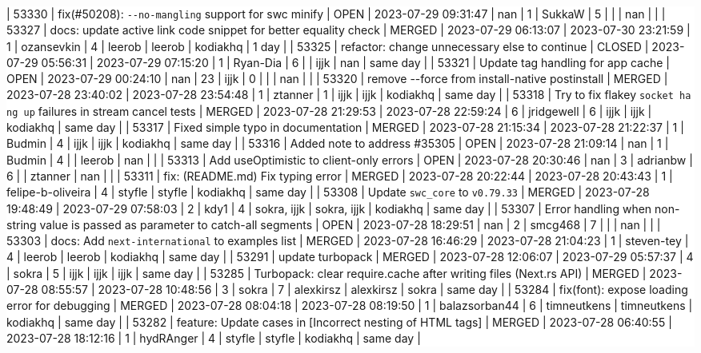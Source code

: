 |  53330 | fix(#50208): `--no-mangling` support for swc minify                                                       | OPEN    | 2023-07-29 09:31:47 | nan                 |              1 | SukkaW               |                      5 |                                  |                                      | nan         |                     |
|  53327 | docs: update active link code snippet for better equality check                                           | MERGED  | 2023-07-29 06:13:07 | 2023-07-30 23:21:59 |              1 | ozansevkin           |                      4 | leerob                           | leerob                               | kodiakhq    | 1 day               |
|  53325 | refactor: change unnecessary else to continue                                                             | CLOSED  | 2023-07-29 05:56:31 | 2023-07-29 07:15:20 |              1 | Ryan-Dia             |                      6 |                                  | ijjk                                 | nan         | same day            |
|  53321 | Update tag handling for app cache                                                                         | OPEN    | 2023-07-29 00:24:10 | nan                 |             23 | ijjk                 |                      0 |                                  |                                      | nan         |                     |
|  53320 | remove --force from install-native postinstall                                                            | MERGED  | 2023-07-28 23:40:02 | 2023-07-28 23:54:48 |              1 | ztanner              |                      1 | ijjk                             | ijjk                                 | kodiakhq    | same day            |
|  53318 | Try to fix flakey `socket hang up` failures in stream cancel tests                                        | MERGED  | 2023-07-28 21:29:53 | 2023-07-28 22:59:24 |              6 | jridgewell           |                      6 | ijjk                             | ijjk                                 | kodiakhq    | same day            |
|  53317 | Fixed simple typo in documentation                                                                        | MERGED  | 2023-07-28 21:15:34 | 2023-07-28 21:22:37 |              1 | Budmin               |                      4 | ijjk                             | ijjk                                 | kodiakhq    | same day            |
|  53316 | Added note to address #35305                                                                              | OPEN    | 2023-07-28 21:09:14 | nan                 |              1 | Budmin               |                      4 |                                  | leerob                               | nan         |                     |
|  53313 | Add useOptimistic to client-only errors                                                                   | OPEN    | 2023-07-28 20:30:46 | nan                 |              3 | adrianbw             |                      6 |                                  | ztanner                              | nan         |                     |
|  53311 | fix: (README.md) Fix typing error                                                                         | MERGED  | 2023-07-28 20:22:44 | 2023-07-28 20:43:43 |              1 | felipe-b-oliveira    |                      4 | styfle                           | styfle                               | kodiakhq    | same day            |
|  53308 | Update `swc_core` to `v0.79.33`                                                                           | MERGED  | 2023-07-28 19:48:49 | 2023-07-29 07:58:03 |              2 | kdy1                 |                      4 | sokra, ijjk                      | sokra, ijjk                          | kodiakhq    | same day            |
|  53307 | Error handling when non-string value is passed as parameter to catch-all segments                         | OPEN    | 2023-07-28 18:29:51 | nan                 |              2 | smcg468              |                      7 |                                  |                                      | nan         |                     |
|  53303 | docs: Add `next-international` to examples list                                                           | MERGED  | 2023-07-28 16:46:29 | 2023-07-28 21:04:23 |              1 | steven-tey           |                      4 | leerob                           | leerob                               | kodiakhq    | same day            |
|  53291 | update turbopack                                                                                          | MERGED  | 2023-07-28 12:06:07 | 2023-07-29 05:57:37 |              4 | sokra                |                      5 | ijjk                             | ijjk                                 | ijjk        | same day            |
|  53285 | Turbopack: clear require.cache after writing files (Next.rs API)                                          | MERGED  | 2023-07-28 08:55:57 | 2023-07-28 10:48:56 |              3 | sokra                |                      7 | alexkirsz                        | alexkirsz                            | sokra       | same day            |
|  53284 | fix(font): expose loading error for debugging                                                             | MERGED  | 2023-07-28 08:04:18 | 2023-07-28 08:19:50 |              1 | balazsorban44        |                      6 | timneutkens                      | timneutkens                          | kodiakhq    | same day            |
|  53282 | feature: Update cases in [Incorrect nesting of HTML tags]                                                 | MERGED  | 2023-07-28 06:40:55 | 2023-07-28 18:12:16 |              1 | hydRAnger            |                      4 | styfle                           | styfle                               | kodiakhq    | same day            |